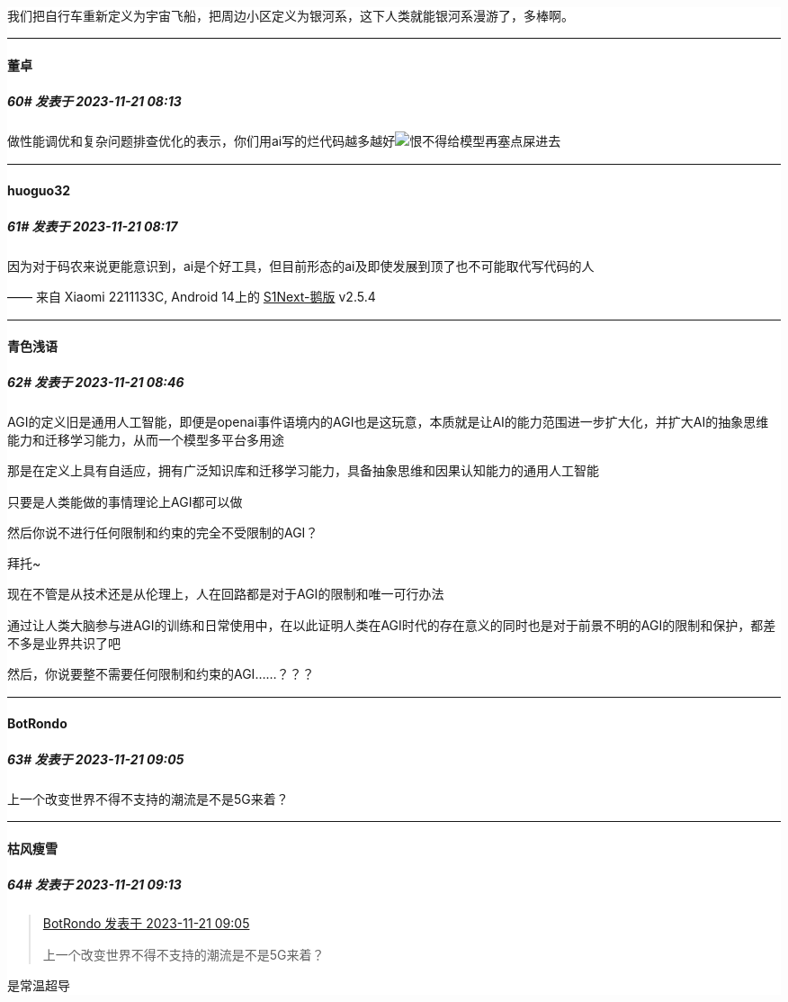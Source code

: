 我们把自行车重新定义为宇宙飞船，把周边小区定义为银河系，这下人类就能银河系漫游了，多棒啊。

*****

####  董卓  
##### 60#       发表于 2023-11-21 08:13

做性能调优和复杂问题排查优化的表示，你们用ai写的烂代码越多越好<img src="https://static.saraba1st.com/image/smiley/face2017/051.png" referrerpolicy="no-referrer">恨不得给模型再塞点屎进去


*****

####  huoguo32  
##### 61#       发表于 2023-11-21 08:17

因为对于码农来说更能意识到，ai是个好工具，但目前形态的ai及即使发展到顶了也不可能取代写代码的人

—— 来自 Xiaomi 2211133C, Android 14上的 [S1Next-鹅版](https://github.com/ykrank/S1-Next/releases) v2.5.4

*****

####  青色浅语  
##### 62#       发表于 2023-11-21 08:46

AGI的定义旧是通用人工智能，即便是openai事件语境内的AGI也是这玩意，本质就是让AI的能力范围进一步扩大化，并扩大AI的抽象思维能力和迁移学习能力，从而一个模型多平台多用途

那是在定义上具有自适应，拥有广泛知识库和迁移学习能力，具备抽象思维和因果认知能力的通用人工智能

只要是人类能做的事情理论上AGI都可以做

然后你说不进行任何限制和约束的完全不受限制的AGI？

拜托~

现在不管是从技术还是从伦理上，人在回路都是对于AGI的限制和唯一可行办法

通过让人类大脑参与进AGI的训练和日常使用中，在以此证明人类在AGI时代的存在意义的同时也是对于前景不明的AGI的限制和保护，都差不多是业界共识了吧

然后，你说要整不需要任何限制和约束的AGI……？？？


*****

####  BotRondo  
##### 63#       发表于 2023-11-21 09:05

上一个改变世界不得不支持的潮流是不是5G来着？

*****

####  枯风瘦雪  
##### 64#       发表于 2023-11-21 09:13

<blockquote><a href="httphttps://bbs.saraba1st.com/2b/forum.php?mod=redirect&amp;goto=findpost&amp;pid=63095802&amp;ptid=2161398" target="_blank">BotRondo 发表于 2023-11-21 09:05</a>

上一个改变世界不得不支持的潮流是不是5G来着？</blockquote>
是常温超导
